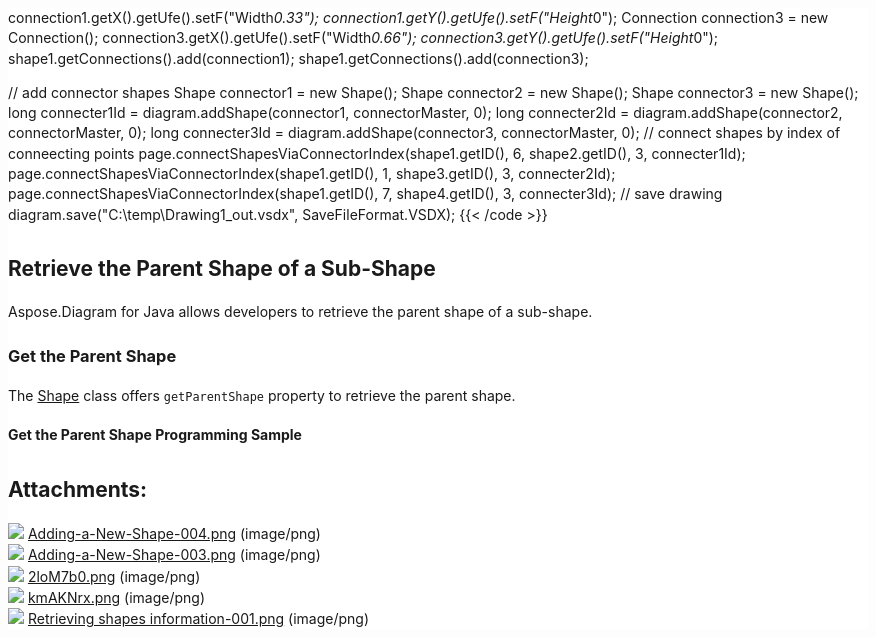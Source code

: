 connection1.getX().getUfe().setF("Width*0.33");
connection1.getY().getUfe().setF("Height*0");
Connection connection3 = new Connection();
connection3.getX().getUfe().setF("Width*0.66");
connection3.getY().getUfe().setF("Height*0");
shape1.getConnections().add(connection1);
shape1.getConnections().add(connection3);
            
// add connector shapes
Shape connector1 = new Shape();
Shape connector2 = new Shape();
Shape connector3 = new Shape();
long connecter1Id = diagram.addShape(connector1, connectorMaster, 0);
long connecter2Id = diagram.addShape(connector2, connectorMaster, 0);
long connecter3Id = diagram.addShape(connector3, connectorMaster, 0);
// connect shapes by index of conneecting points
page.connectShapesViaConnectorIndex(shape1.getID(), 6, shape2.getID(), 3, connecter1Id);
page.connectShapesViaConnectorIndex(shape1.getID(), 1, shape3.getID(), 3, connecter2Id);
page.connectShapesViaConnectorIndex(shape1.getID(), 7, shape4.getID(), 3, connecter3Id);
// save drawing
diagram.save("C:\\temp\\Drawing1_out.vsdx", SaveFileFormat.VSDX);
{{< /code >}}

## Retrieve the Parent Shape of a Sub-Shape

Aspose.Diagram for Java allows developers to retrieve the parent shape of a sub-shape.

### Get the Parent Shape 

The [Shape](https://www.aspose.com/api/java/diagram/com.aspose.diagram/classes/shape) class offers `getParentShape` property to retrieve the parent shape.

#### Get the Parent Shape Programming Sample

## Attachments:

![](https://docs2.aspose.com/diagram/java/images/icons/bullet_blue.gif) [Adding-a-New-Shape-004.png](https://docs2.aspose.com/diagram/java/attachments/18612227/18809118.png) (image/png)  
![](https://docs2.aspose.com/diagram/java/images/icons/bullet_blue.gif) [Adding-a-New-Shape-003.png](https://docs2.aspose.com/diagram/java/attachments/18612227/18809114.png) (image/png)  
![](https://docs2.aspose.com/diagram/java/images/icons/bullet_blue.gif) [2loM7b0.png](https://docs2.aspose.com/diagram/java/attachments/18612227/18809115.png) (image/png)  
![](https://docs2.aspose.com/diagram/java/images/icons/bullet_blue.gif) [kmAKNrx.png](https://docs2.aspose.com/diagram/java/attachments/18612227/18809116.png) (image/png)  
![](https://docs2.aspose.com/diagram/java/images/icons/bullet_blue.gif) [Retrieving shapes information-001.png](https://docs2.aspose.com/diagram/java/attachments/18612227/18809117.png) (image/png)  

